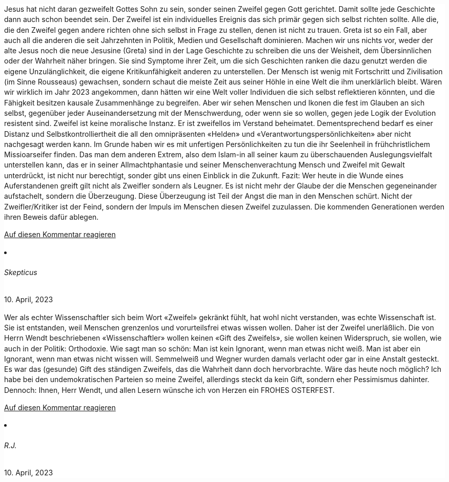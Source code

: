 Jesus hat nicht daran gezweifelt Gottes Sohn zu sein, sonder seinen Zweifel gegen Gott gerichtet. Damit sollte jede Geschichte dann auch schon beendet sein. Der Zweifel ist ein individuelles Ereignis das sich primär gegen sich selbst richten sollte. Alle die, die den Zweifel gegen andere richten ohne sich selbst in Frage zu stellen, denen ist nicht zu trauen. Greta ist so ein Fall, aber auch all die anderen die seit Jahrzehnten in Politik, Medien und Gesellschaft dominieren. Machen wir uns nichts vor, weder der alte Jesus noch die neue Jesusine (Greta) sind in der Lage Geschichte zu schreiben die uns der Weisheit, dem Übersinnlichen oder der Wahrheit näher bringen. Sie sind Symptome ihrer Zeit, um die sich Geschichten ranken die dazu genutzt werden die eigene Unzulänglichkeit, die eigene Kritikunfähigkeit anderen zu unterstellen. Der Mensch ist wenig mit Fortschritt und Zivilisation (im Sinne Rousseaus) gewachsen, sondern schaut die meiste Zeit aus seiner Höhle in eine Welt die ihm unerklärlich bleibt. Wären wir wirklich im Jahr 2023 angekommen, dann hätten wir eine Welt voller Individuen die sich selbst reflektieren könnten, und die Fähigkeit besitzen kausale Zusammenhänge zu begreifen. Aber wir sehen Menschen und Ikonen die fest im Glauben an sich selbst, gegenüber jeder Auseinandersetzung mit der Menschwerdung, oder wenn sie so wollen, gegen jede Logik der Evolution resistent sind. Zweifel ist keine moralische Instanz. Er ist zweifellos im Verstand beheimatet. Dementsprechend bedarf es einer Distanz und Selbstkontrolliertheit die all den omnipräsenten «Helden» und «Verantwortungspersönlichkeiten» aber nicht nachgesagt werden kann. Im Grunde haben wir es mit unfertigen Persönlichkeiten zu tun die ihr Seelenheil in frühchristlichem Missioarseifer finden. Das man dem anderen Extrem, also dem Islam-in all seiner kaum zu überschauenden Auslegungsvielfalt unterstellen kann, das er in seiner Allmachtphantasie und seiner Menschenverachtung Mensch und Zweifel mit Gewalt unterdrückt, ist nicht nur berechtigt, sonder gibt uns einen Einblick in die Zukunft. Fazit: Wer heute in die Wunde eines Auferstandenen greift gilt nicht als Zweifler sondern als Leugner. Es ist nicht mehr der Glaube der die Menschen gegeneinander aufstachelt, sondern die Überzeugung. Diese Überzeugung ist Teil der Angst die man in den Menschen schürt. Nicht der Zweifler/Kritiker ist der Feind, sondern der Impuls im Menschen diesen Zweifel zuzulassen. Die kommenden Generationen werden ihren Beweis dafür ablegen.

<a rel="nofollow" class="comment-reply-link" href="#comment-119490" data-commentid="119490" data-postid="17051" data-belowelement="comment-119490" data-respondelement="respond" data-replyto="Antworte auf Frank Danton" aria-label="Antworte auf Frank Danton">Auf diesen Kommentar reagieren</a> 


</li>
<li class="comment even thread-even depth-1 clearfix" id="li-comment-119492">
<h6 class="author">Skepticus</h6> <span class="date">10. April, 2023</span>



Wer als echter Wissenschaftler sich beim Wort «Zweifel» gekränkt fühlt, hat wohl nicht verstanden, was echte Wissenschaft ist. Sie ist entstanden, weil Menschen grenzenlos und vorurteilsfrei etwas wissen wollen. Daher ist der Zweifel unerläßlich. Die von Herrn Wendt beschriebenen «Wissenschaftler» wollen keinen «Gift des Zweifels», sie wollen keinen Widerspruch, sie wollen, wie auch in der Politik: Orthodoxie. Wie sagt man so schön: Man ist kein Ignorant, wenn man etwas nicht weiß. Man ist aber ein Ignorant, wenn man etwas nicht wissen will. Semmelweiß und Wegner wurden damals verlacht oder gar in eine Anstalt gesteckt. Es war das (gesunde) Gift des ständigen Zweifels, das die Wahrheit dann doch hervorbrachte. Wäre das heute noch möglich? Ich habe bei den undemokratischen Parteien so meine Zweifel, allerdings steckt da kein Gift, sondern eher Pessimismus dahinter. Dennoch: Ihnen, Herr Wendt, und allen Lesern wünsche ich von Herzen ein FROHES OSTERFEST.

<a rel="nofollow" class="comment-reply-link" href="#comment-119492" data-commentid="119492" data-postid="17051" data-belowelement="comment-119492" data-respondelement="respond" data-replyto="Antworte auf Skepticus" aria-label="Antworte auf Skepticus">Auf diesen Kommentar reagieren</a> 


</li>
<li class="comment odd alt thread-odd thread-alt depth-1 clearfix" id="li-comment-119495">
<h6 class="author">R.J.</h6> <span class="date">10. April, 2023</span>
